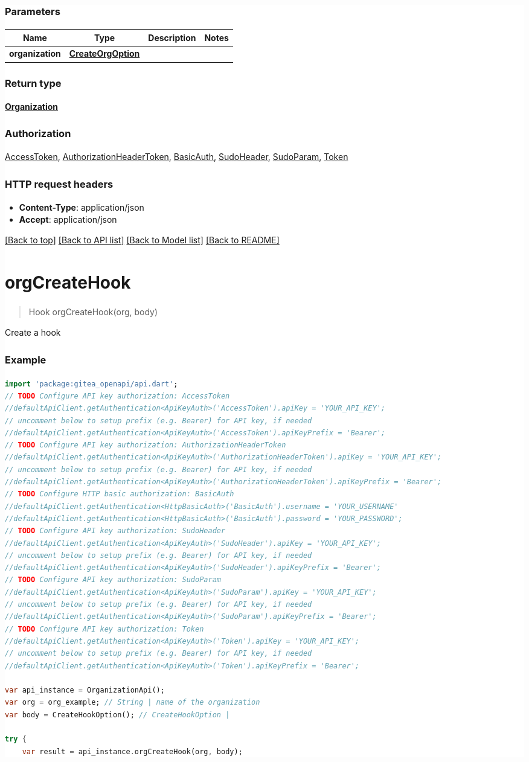 ### Parameters

Name | Type | Description  | Notes
------------- | ------------- | ------------- | -------------
 **organization** | [**CreateOrgOption**](CreateOrgOption.md)|  | 

### Return type

[**Organization**](Organization.md)

### Authorization

[AccessToken](../README.md#AccessToken), [AuthorizationHeaderToken](../README.md#AuthorizationHeaderToken), [BasicAuth](../README.md#BasicAuth), [SudoHeader](../README.md#SudoHeader), [SudoParam](../README.md#SudoParam), [Token](../README.md#Token)

### HTTP request headers

 - **Content-Type**: application/json
 - **Accept**: application/json

[[Back to top]](#) [[Back to API list]](../README.md#documentation-for-api-endpoints) [[Back to Model list]](../README.md#documentation-for-models) [[Back to README]](../README.md)

# **orgCreateHook**
> Hook orgCreateHook(org, body)

Create a hook

### Example 
```dart
import 'package:gitea_openapi/api.dart';
// TODO Configure API key authorization: AccessToken
//defaultApiClient.getAuthentication<ApiKeyAuth>('AccessToken').apiKey = 'YOUR_API_KEY';
// uncomment below to setup prefix (e.g. Bearer) for API key, if needed
//defaultApiClient.getAuthentication<ApiKeyAuth>('AccessToken').apiKeyPrefix = 'Bearer';
// TODO Configure API key authorization: AuthorizationHeaderToken
//defaultApiClient.getAuthentication<ApiKeyAuth>('AuthorizationHeaderToken').apiKey = 'YOUR_API_KEY';
// uncomment below to setup prefix (e.g. Bearer) for API key, if needed
//defaultApiClient.getAuthentication<ApiKeyAuth>('AuthorizationHeaderToken').apiKeyPrefix = 'Bearer';
// TODO Configure HTTP basic authorization: BasicAuth
//defaultApiClient.getAuthentication<HttpBasicAuth>('BasicAuth').username = 'YOUR_USERNAME'
//defaultApiClient.getAuthentication<HttpBasicAuth>('BasicAuth').password = 'YOUR_PASSWORD';
// TODO Configure API key authorization: SudoHeader
//defaultApiClient.getAuthentication<ApiKeyAuth>('SudoHeader').apiKey = 'YOUR_API_KEY';
// uncomment below to setup prefix (e.g. Bearer) for API key, if needed
//defaultApiClient.getAuthentication<ApiKeyAuth>('SudoHeader').apiKeyPrefix = 'Bearer';
// TODO Configure API key authorization: SudoParam
//defaultApiClient.getAuthentication<ApiKeyAuth>('SudoParam').apiKey = 'YOUR_API_KEY';
// uncomment below to setup prefix (e.g. Bearer) for API key, if needed
//defaultApiClient.getAuthentication<ApiKeyAuth>('SudoParam').apiKeyPrefix = 'Bearer';
// TODO Configure API key authorization: Token
//defaultApiClient.getAuthentication<ApiKeyAuth>('Token').apiKey = 'YOUR_API_KEY';
// uncomment below to setup prefix (e.g. Bearer) for API key, if needed
//defaultApiClient.getAuthentication<ApiKeyAuth>('Token').apiKeyPrefix = 'Bearer';

var api_instance = OrganizationApi();
var org = org_example; // String | name of the organization
var body = CreateHookOption(); // CreateHookOption | 

try { 
    var result = api_instance.orgCreateHook(org, body);
```
